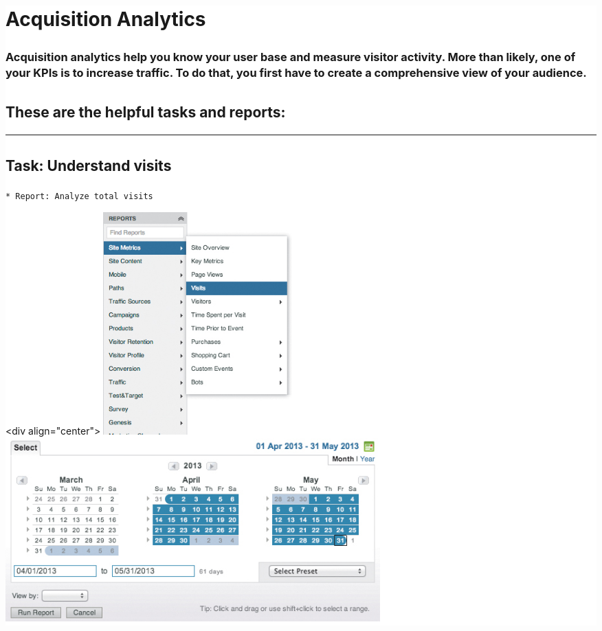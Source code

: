 # Acquisition Analytics

### Acquisition analytics help you know your user base and measure visitor activity. More than likely, one of your KPIs is to increase traffic. To do that, you first have to create a comprehensive view of your audience.

## These are the helpful tasks and reports:  

---

##  Task: Understand visits
    * Report: Analyze total visits
<div align="center">
    <img src="images/Ch20-T01-sa.jpg" height=324><br>
    <img src="images/Ch20-T01-sb.jpg" height=267><br>
